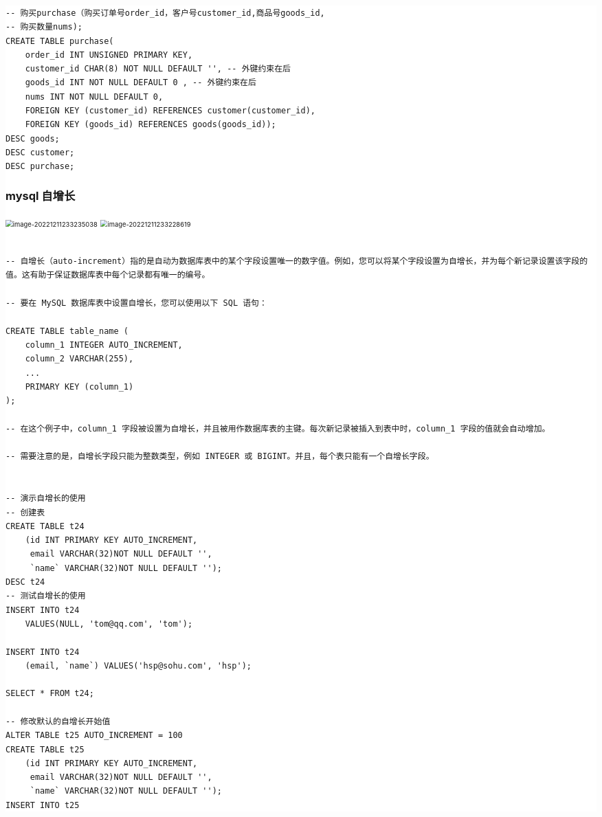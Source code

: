 ```mysql
-- 购买purchase（购买订单号order_id，客户号customer_id,商品号goods_id,
-- 购买数量nums);
CREATE TABLE purchase(
	order_id INT UNSIGNED PRIMARY KEY,
	customer_id CHAR(8) NOT NULL DEFAULT '', -- 外键约束在后
	goods_id INT NOT NULL DEFAULT 0 , -- 外键约束在后
	nums INT NOT NULL DEFAULT 0,
	FOREIGN KEY (customer_id) REFERENCES customer(customer_id),
	FOREIGN KEY (goods_id) REFERENCES goods(goods_id));
DESC goods;
DESC customer;
DESC purchase;
```



### mysql 自增长

<img src="https://typora-1257023524.cos.ap-shanghai.myqcloud.com/typora/image-20221211233235038.png" alt="image-20221211233235038" style="zoom: 67%;" />

<img src="https://typora-1257023524.cos.ap-shanghai.myqcloud.com/typora/image-20221211233228619.png" alt="image-20221211233228619" style="zoom: 67%;" />

```mysql

-- 自增长（auto-increment）指的是自动为数据库表中的某个字段设置唯一的数字值。例如，您可以将某个字段设置为自增长，并为每个新记录设置该字段的值。这有助于保证数据库表中每个记录都有唯一的编号。

-- 要在 MySQL 数据库表中设置自增长，您可以使用以下 SQL 语句：

CREATE TABLE table_name (
    column_1 INTEGER AUTO_INCREMENT,
    column_2 VARCHAR(255),
    ...
    PRIMARY KEY (column_1)
);

-- 在这个例子中，column_1 字段被设置为自增长，并且被用作数据库表的主键。每次新记录被插入到表中时，column_1 字段的值就会自动增加。

-- 需要注意的是，自增长字段只能为整数类型，例如 INTEGER 或 BIGINT。并且，每个表只能有一个自增长字段。


-- 演示自增长的使用
-- 创建表
CREATE TABLE t24
	(id INT PRIMARY KEY AUTO_INCREMENT,
	 email VARCHAR(32)NOT NULL DEFAULT '',
	 `name` VARCHAR(32)NOT NULL DEFAULT ''); 
DESC t24
-- 测试自增长的使用
INSERT INTO t24
	VALUES(NULL, 'tom@qq.com', 'tom');

INSERT INTO t24
	(email, `name`) VALUES('hsp@sohu.com', 'hsp');

SELECT * FROM t24;

-- 修改默认的自增长开始值
ALTER TABLE t25 AUTO_INCREMENT = 100
CREATE TABLE t25
	(id INT PRIMARY KEY AUTO_INCREMENT,
	 email VARCHAR(32)NOT NULL DEFAULT '',
	 `name` VARCHAR(32)NOT NULL DEFAULT ''); 
INSERT INTO t25
```